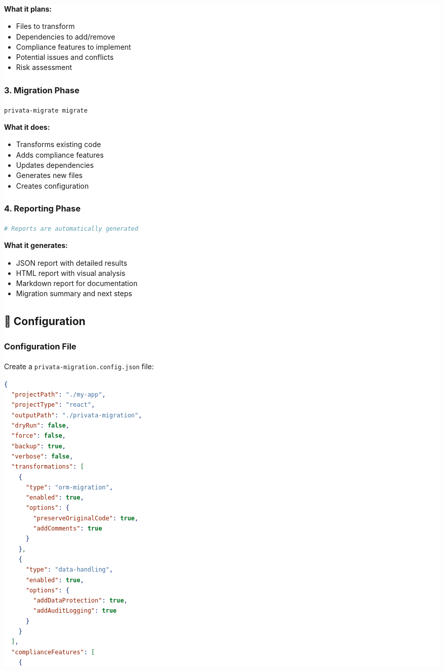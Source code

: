 **What it plans:**
- Files to transform
- Dependencies to add/remove
- Compliance features to implement
- Potential issues and conflicts
- Risk assessment

### **3. Migration Phase**
```bash
privata-migrate migrate
```

**What it does:**
- Transforms existing code
- Adds compliance features
- Updates dependencies
- Generates new files
- Creates configuration

### **4. Reporting Phase**
```bash
# Reports are automatically generated
```

**What it generates:**
- JSON report with detailed results
- HTML report with visual analysis
- Markdown report for documentation
- Migration summary and next steps

## 🎨 Configuration

### **Configuration File**
Create a `privata-migration.config.json` file:

```json
{
  "projectPath": "./my-app",
  "projectType": "react",
  "outputPath": "./privata-migration",
  "dryRun": false,
  "force": false,
  "backup": true,
  "verbose": false,
  "transformations": [
    {
      "type": "orm-migration",
      "enabled": true,
      "options": {
        "preserveOriginalCode": true,
        "addComments": true
      }
    },
    {
      "type": "data-handling",
      "enabled": true,
      "options": {
        "addDataProtection": true,
        "addAuditLogging": true
      }
    }
  ],
  "complianceFeatures": [
    {
```